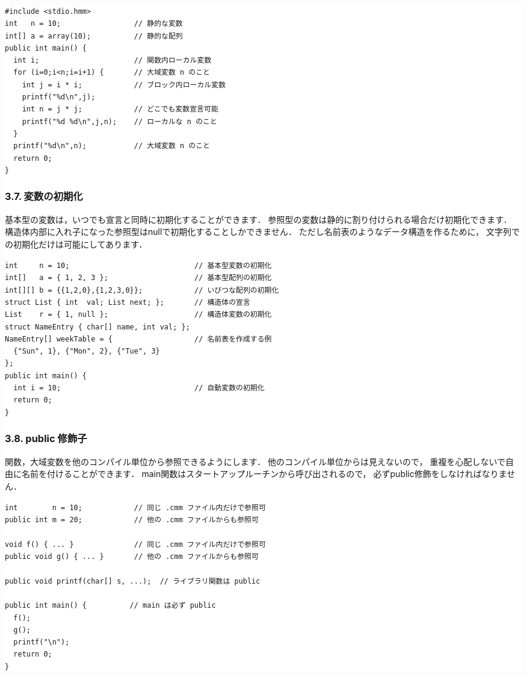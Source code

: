 ```
#include <stdio.hmm>
int   n = 10;                 // 静的な変数
int[] a = array(10);          // 静的な配列
public int main() {
  int i;                      // 関数内ローカル変数
  for (i=0;i<n;i=i+1) {       // 大域変数 n のこと
    int j = i * i;            // ブロック内ローカル変数
    printf("%d\n",j);
    int n = j * j;            // どこでも変数宣言可能
    printf("%d %d\n",j,n);    // ローカルな n のこと
  }                        
  printf("%d\n",n);           // 大域変数 n のこと
  return 0;
}
```

### 3.7. 変数の初期化

基本型の変数は，いつでも宣言と同時に初期化することができます．
参照型の変数は静的に割り付けられる場合だけ初期化できます．
構造体内部に入れ子になった参照型はnullで初期化することしかできません．
ただし名前表のようなデータ構造を作るために，
文字列での初期化だけは可能にしてあります．

```
int     n = 10;                             // 基本型変数の初期化
int[]   a = { 1, 2, 3 };                    // 基本型配列の初期化
int[][] b = {{1,2,0},{1,2,3,0}};            // いびつな配列の初期化
struct List { int  val; List next; };       // 構造体の宣言
List    r = { 1, null };                    // 構造体変数の初期化
struct NameEntry { char[] name, int val; };
NameEntry[] weekTable = {                   // 名前表を作成する例
  {"Sun", 1}, {"Mon", 2}, {"Tue", 3}
};
public int main() {
  int i = 10;                               // 自動変数の初期化
  return 0;
}
```

### 3.8. public 修飾子

関数，大域変数を他のコンパイル単位から参照できるようにします．
他のコンパイル単位からは見えないので，
重複を心配しないで自由に名前を付けることができます．
main関数はスタートアップルーチンから呼び出されるので，
必ずpublic修飾をしなければなりません．

```
int        n = 10;            // 同じ .cmm ファイル内だけで参照可
public int m = 20;            // 他の .cmm ファイルからも参照可

void f() { ... }              // 同じ .cmm ファイル内だけで参照可
public void g() { ... }       // 他の .cmm ファイルからも参照可

public void printf(char[] s, ...);  // ライブラリ関数は public

public int main() {          // main は必ず public
  f();
  g();
  printf("\n");
  return 0;
}
```
